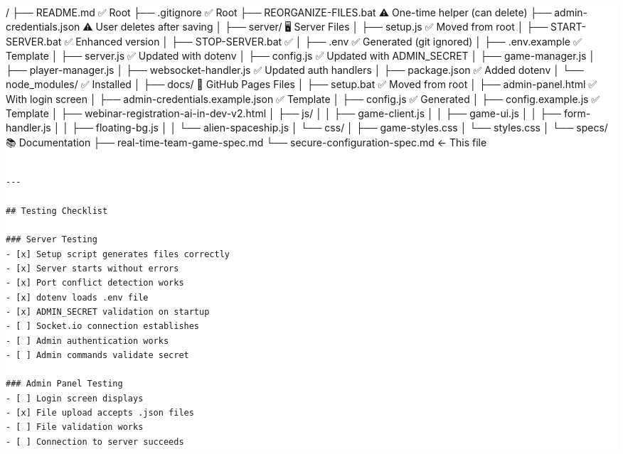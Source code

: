 ```

```
/
├── README.md                           ✅ Root
├── .gitignore                          ✅ Root
├── REORGANIZE-FILES.bat                ⚠️ One-time helper (can delete)
├── admin-credentials.json              ⚠️ User deletes after saving
│
├── server/                             🖥️ Server Files
│   ├── setup.js                        ✅ Moved from root
│   ├── START-SERVER.bat                ✅ Enhanced version
│   ├── STOP-SERVER.bat                 ✅
│   ├── .env                            ✅ Generated (git ignored)
│   ├── .env.example                    ✅ Template
│   ├── server.js                       ✅ Updated with dotenv
│   ├── config.js                       ✅ Updated with ADMIN_SECRET
│   ├── game-manager.js
│   ├── player-manager.js
│   ├── websocket-handler.js            ✅ Updated auth handlers
│   ├── package.json                    ✅ Added dotenv
│   └── node_modules/                   ✅ Installed
│
├── docs/                               📄 GitHub Pages Files
│   ├── setup.bat                       ✅ Moved from root
│   ├── admin-panel.html                ✅ With login screen
│   ├── admin-credentials.example.json  ✅ Template
│   ├── config.js                       ✅ Generated
│   ├── config.example.js               ✅ Template
│   ├── webinar-registration-ai-in-dev-v2.html
│   ├── js/
│   │   ├── game-client.js
│   │   ├── game-ui.js
│   │   ├── form-handler.js
│   │   ├── floating-bg.js
│   │   └── alien-spaceship.js
│   └── css/
│       ├── game-styles.css
│       └── styles.css
│
└── specs/                              📚 Documentation
    ├── real-time-team-game-spec.md
    └── secure-configuration-spec.md    ← This file
```

---

## Testing Checklist

### Server Testing
- [x] Setup script generates files correctly
- [x] Server starts without errors
- [x] Port conflict detection works
- [x] dotenv loads .env file
- [x] ADMIN_SECRET validation on startup
- [ ] Socket.io connection establishes
- [ ] Admin authentication works
- [ ] Admin commands validate secret

### Admin Panel Testing
- [ ] Login screen displays
- [x] File upload accepts .json files
- [ ] File validation works
- [ ] Connection to server succeeds
```